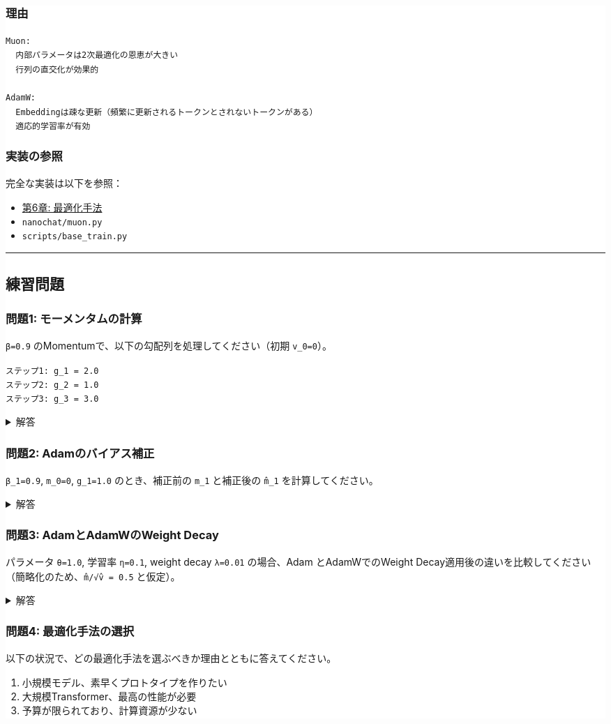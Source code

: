 ### 理由

```
Muon:
  内部パラメータは2次最適化の恩恵が大きい
  行列の直交化が効果的

AdamW:
  Embeddingは疎な更新（頻繁に更新されるトークンとされないトークンがある）
  適応的学習率が有効
```

### 実装の参照

完全な実装は以下を参照：
- [第6章: 最適化手法](../06-optimization.md)
- `nanochat/muon.py`
- `scripts/base_train.py`

---

## 練習問題

### 問題1: モーメンタムの計算

`β=0.9` のMomentumで、以下の勾配列を処理してください（初期 `v_0=0`）。

```
ステップ1: g_1 = 2.0
ステップ2: g_2 = 1.0
ステップ3: g_3 = 3.0
```

<details><summary>解答</summary></details>

### 問題2: Adamのバイアス補正

`β_1=0.9`, `m_0=0`, `g_1=1.0` のとき、補正前の `m_1` と補正後の `m̂_1` を計算してください。

<details><summary>解答</summary></details>

### 問題3: AdamとAdamWのWeight Decay

パラメータ `θ=1.0`, 学習率 `η=0.1`, weight decay `λ=0.01` の場合、Adam とAdamWでのWeight Decay適用後の違いを比較してください（簡略化のため、`m̂/√v̂ = 0.5` と仮定）。

<details><summary>解答</summary></details>

### 問題4: 最適化手法の選択

以下の状況で、どの最適化手法を選ぶべきか理由とともに答えてください。

1. 小規模モデル、素早くプロトタイプを作りたい
2. 大規模Transformer、最高の性能が必要
3. 予算が限られており、計算資源が少ない
